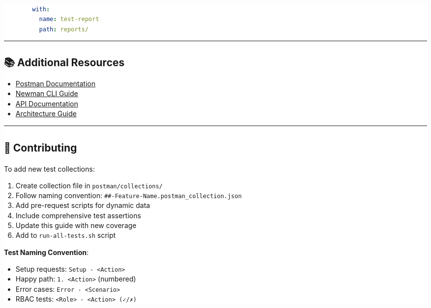 ```yaml
        with:
          name: test-report
          path: reports/
```

---

## 📚 Additional Resources

- [Postman Documentation](https://learning.postman.com/docs/getting-started/introduction/)
- [Newman CLI Guide](https://www.npmjs.com/package/newman)
- [API Documentation](../README.md)
- [Architecture Guide](../ARCHITECTURE_AUDIT_REPORT.md)

---

## 🤝 Contributing

To add new test collections:

1. Create collection file in `postman/collections/`
2. Follow naming convention: `##-Feature-Name.postman_collection.json`
3. Add pre-request scripts for dynamic data
4. Include comprehensive test assertions
5. Update this guide with new coverage
6. Add to `run-all-tests.sh` script

**Test Naming Convention**:
- Setup requests: `Setup - <Action>`
- Happy path: `1. <Action>` (numbered)
- Error cases: `Error - <Scenario>`
- RBAC tests: `<Role> - <Action> (✓/✗)`
